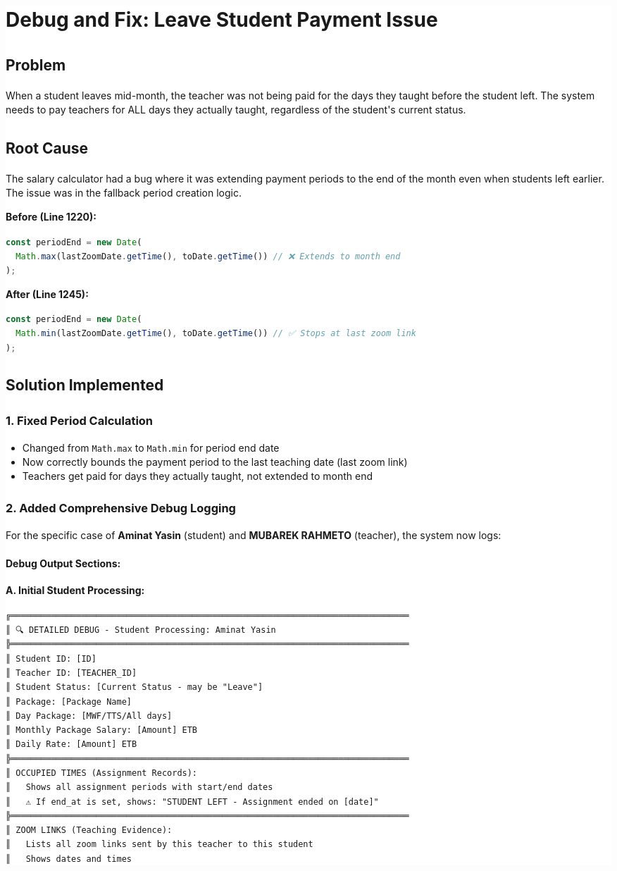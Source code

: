 # Debug and Fix: Leave Student Payment Issue

## Problem

When a student leaves mid-month, the teacher was not being paid for the days they taught before the student left. The system needs to pay teachers for ALL days they actually taught, regardless of the student's current status.

## Root Cause

The salary calculator had a bug where it was extending payment periods to the end of the month even when students left earlier. The issue was in the fallback period creation logic.

**Before (Line 1220):**

```typescript
const periodEnd = new Date(
  Math.max(lastZoomDate.getTime(), toDate.getTime()) // ❌ Extends to month end
);
```

**After (Line 1245):**

```typescript
const periodEnd = new Date(
  Math.min(lastZoomDate.getTime(), toDate.getTime()) // ✅ Stops at last zoom link
);
```

## Solution Implemented

### 1. Fixed Period Calculation

- Changed from `Math.max` to `Math.min` for period end date
- Now correctly bounds the payment period to the last teaching date (last zoom link)
- Teachers get paid for days they actually taught, not extended to month end

### 2. Added Comprehensive Debug Logging

For the specific case of **Aminat Yasin** (student) and **MUBAREK RAHMETO** (teacher), the system now logs:

#### Debug Output Sections:

**A. Initial Student Processing:**

```
╔═══════════════════════════════════════════════════════════════════════════════
║ 🔍 DETAILED DEBUG - Student Processing: Aminat Yasin
╠═══════════════════════════════════════════════════════════════════════════════
║ Student ID: [ID]
║ Teacher ID: [TEACHER_ID]
║ Student Status: [Current Status - may be "Leave"]
║ Package: [Package Name]
║ Day Package: [MWF/TTS/All days]
║ Monthly Package Salary: [Amount] ETB
║ Daily Rate: [Amount] ETB
╠═══════════════════════════════════════════════════════════════════════════════
║ OCCUPIED TIMES (Assignment Records):
║   Shows all assignment periods with start/end dates
║   ⚠️ If end_at is set, shows: "STUDENT LEFT - Assignment ended on [date]"
╠═══════════════════════════════════════════════════════════════════════════════
║ ZOOM LINKS (Teaching Evidence):
║   Lists all zoom links sent by this teacher to this student
║   Shows dates and times
```